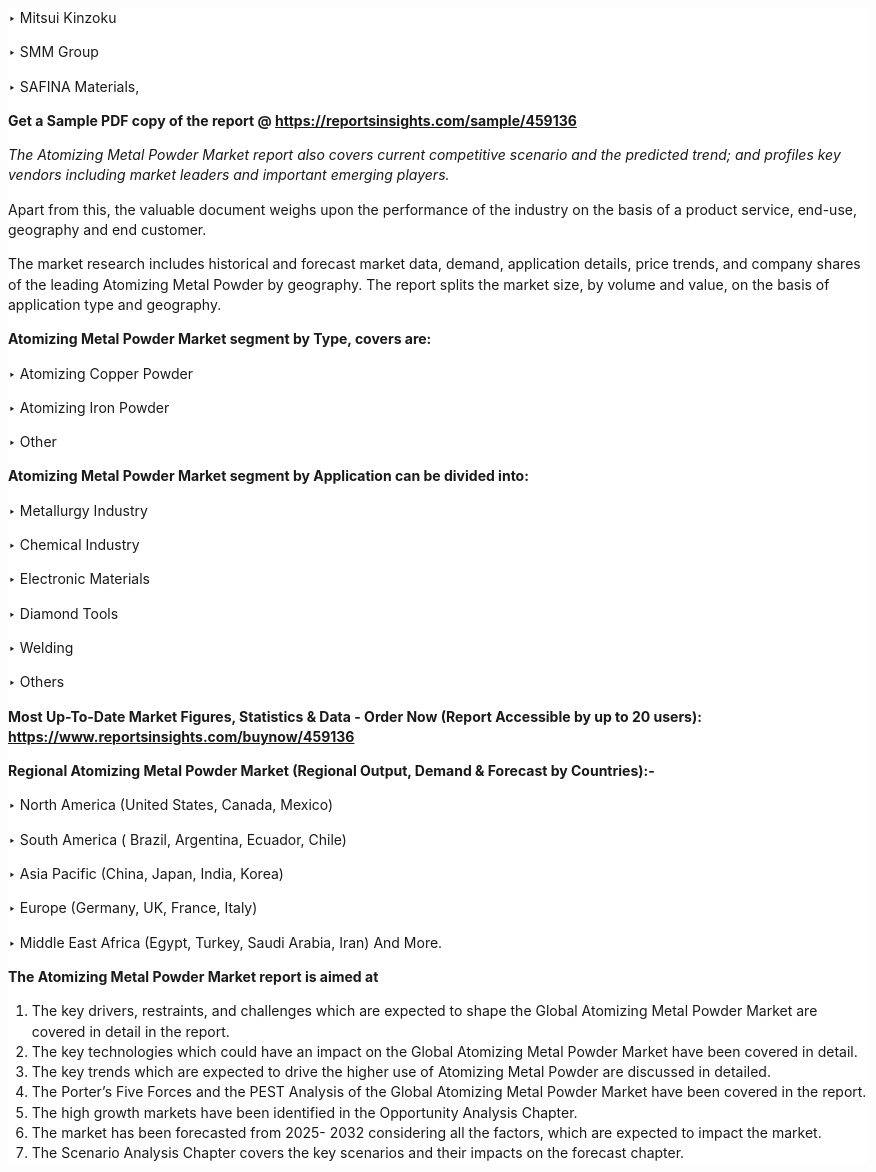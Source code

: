 ‣ Mitsui Kinzoku

‣ SMM Group

‣ SAFINA Materials,

<strong>Get a Sample PDF copy of the report @ <a href=https://reportsinsights.com/sample/459136>https://reportsinsights.com/sample/459136</a></strong>

<em>The Atomizing Metal Powder Market report also covers current competitive scenario and the predicted trend; and profiles key vendors including market leaders and important emerging players.</em>

Apart from this, the valuable document weighs upon the performance of the industry on the basis of a product service, end-use, geography and end customer.

The market research includes historical and forecast market data, demand, application details, price trends, and company shares of the leading Atomizing Metal Powder by geography. The report splits the market size, by volume and value, on the basis of application type and geography.

<strong>Atomizing Metal Powder Market segment by Type, covers are:</strong>

‣ Atomizing Copper Powder

‣ Atomizing Iron Powder

‣ Other

<strong>Atomizing Metal Powder Market segment by Application can be divided into:</strong>

‣ Metallurgy Industry

‣ Chemical Industry

‣ Electronic Materials

‣ Diamond Tools

‣ Welding

‣ Others

<strong>Most Up-To-Date Market Figures, Statistics & Data - Order Now (Report Accessible by up to 20 users): <a href=https://www.reportsinsights.com/buynow/459136>https://www.reportsinsights.com/buynow/459136</a></strong>

<strong>Regional Atomizing Metal Powder Market (Regional Output, Demand &amp; Forecast by Countries):-</strong>

‣ North America (United States, Canada, Mexico)

‣ South America ( Brazil, Argentina, Ecuador, Chile)

‣ Asia Pacific (China, Japan, India, Korea)

‣ Europe (Germany, UK, France, Italy)

‣ Middle East Africa (Egypt, Turkey, Saudi Arabia, Iran) And More.

<strong>The Atomizing Metal Powder Market report is aimed at</strong>
<ol>
  <li>The key drivers, restraints, and challenges which are expected to shape the Global Atomizing Metal Powder Market are covered in detail in the report.</li>
  <li>The key technologies which could have an impact on the Global Atomizing Metal Powder Market have been covered in detail.</li>
  <li>The key trends which are expected to drive the higher use of Atomizing Metal Powder are discussed in detailed.</li>
  <li>The Porter’s Five Forces and the PEST Analysis of the Global Atomizing Metal Powder Market have been covered in the report.</li>
  <li>The high growth markets have been identified in the Opportunity Analysis Chapter.</li>
  <li>The market has been forecasted from 2025- 2032 considering all the factors, which are expected to impact the market.</li>
  <li>The Scenario Analysis Chapter covers the key scenarios and their impacts on the forecast chapter.</li>
</ol>